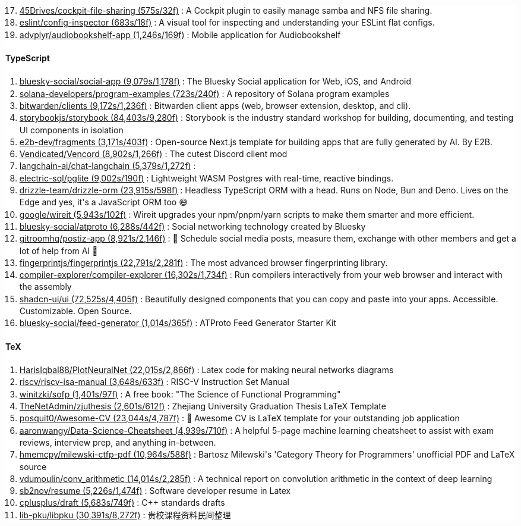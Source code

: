 17. [45Drives/cockpit-file-sharing (575s/32f)](https://github.com/45Drives/cockpit-file-sharing) : A Cockpit plugin to easily manage samba and NFS file sharing.
18. [eslint/config-inspector (683s/18f)](https://github.com/eslint/config-inspector) : A visual tool for inspecting and understanding your ESLint flat configs.
19. [advplyr/audiobookshelf-app (1,246s/169f)](https://github.com/advplyr/audiobookshelf-app) : Mobile application for Audiobookshelf

#### TypeScript
1. [bluesky-social/social-app (9,079s/1,178f)](https://github.com/bluesky-social/social-app) : The Bluesky Social application for Web, iOS, and Android
2. [solana-developers/program-examples (723s/240f)](https://github.com/solana-developers/program-examples) : A repository of Solana program examples
3. [bitwarden/clients (9,172s/1,236f)](https://github.com/bitwarden/clients) : Bitwarden client apps (web, browser extension, desktop, and cli).
4. [storybookjs/storybook (84,403s/9,280f)](https://github.com/storybookjs/storybook) : Storybook is the industry standard workshop for building, documenting, and testing UI components in isolation
5. [e2b-dev/fragments (3,171s/403f)](https://github.com/e2b-dev/fragments) : Open-source Next.js template for building apps that are fully generated by AI. By E2B.
6. [Vendicated/Vencord (8,902s/1,266f)](https://github.com/Vendicated/Vencord) : The cutest Discord client mod
7. [langchain-ai/chat-langchain (5,379s/1,272f)](https://github.com/langchain-ai/chat-langchain) : 
8. [electric-sql/pglite (9,002s/190f)](https://github.com/electric-sql/pglite) : Lightweight WASM Postgres with real-time, reactive bindings.
9. [drizzle-team/drizzle-orm (23,915s/598f)](https://github.com/drizzle-team/drizzle-orm) : Headless TypeScript ORM with a head. Runs on Node, Bun and Deno. Lives on the Edge and yes, it's a JavaScript ORM too 😅
10. [google/wireit (5,943s/102f)](https://github.com/google/wireit) : Wireit upgrades your npm/pnpm/yarn scripts to make them smarter and more efficient.
11. [bluesky-social/atproto (6,288s/442f)](https://github.com/bluesky-social/atproto) : Social networking technology created by Bluesky
12. [gitroomhq/postiz-app (8,921s/2,146f)](https://github.com/gitroomhq/postiz-app) : 📨 Schedule social media posts, measure them, exchange with other members and get a lot of help from AI 🚀
13. [fingerprintjs/fingerprintjs (22,791s/2,281f)](https://github.com/fingerprintjs/fingerprintjs) : The most advanced browser fingerprinting library.
14. [compiler-explorer/compiler-explorer (16,302s/1,734f)](https://github.com/compiler-explorer/compiler-explorer) : Run compilers interactively from your web browser and interact with the assembly
15. [shadcn-ui/ui (72,525s/4,405f)](https://github.com/shadcn-ui/ui) : Beautifully designed components that you can copy and paste into your apps. Accessible. Customizable. Open Source.
16. [bluesky-social/feed-generator (1,014s/365f)](https://github.com/bluesky-social/feed-generator) : ATProto Feed Generator Starter Kit

#### TeX
1. [HarisIqbal88/PlotNeuralNet (22,015s/2,866f)](https://github.com/HarisIqbal88/PlotNeuralNet) : Latex code for making neural networks diagrams
2. [riscv/riscv-isa-manual (3,648s/633f)](https://github.com/riscv/riscv-isa-manual) : RISC-V Instruction Set Manual
3. [winitzki/sofp (1,401s/97f)](https://github.com/winitzki/sofp) : A free book: "The Science of Functional Programming"
4. [TheNetAdmin/zjuthesis (2,601s/612f)](https://github.com/TheNetAdmin/zjuthesis) : Zhejiang University Graduation Thesis LaTeX Template
5. [posquit0/Awesome-CV (23,044s/4,787f)](https://github.com/posquit0/Awesome-CV) : 📄 Awesome CV is LaTeX template for your outstanding job application
6. [aaronwangy/Data-Science-Cheatsheet (4,939s/710f)](https://github.com/aaronwangy/Data-Science-Cheatsheet) : A helpful 5-page machine learning cheatsheet to assist with exam reviews, interview prep, and anything in-between.
7. [hmemcpy/milewski-ctfp-pdf (10,964s/588f)](https://github.com/hmemcpy/milewski-ctfp-pdf) : Bartosz Milewski's 'Category Theory for Programmers' unofficial PDF and LaTeX source
8. [vdumoulin/conv_arithmetic (14,014s/2,285f)](https://github.com/vdumoulin/conv_arithmetic) : A technical report on convolution arithmetic in the context of deep learning
9. [sb2nov/resume (5,226s/1,474f)](https://github.com/sb2nov/resume) : Software developer resume in Latex
10. [cplusplus/draft (5,683s/749f)](https://github.com/cplusplus/draft) : C++ standards drafts
11. [lib-pku/libpku (30,391s/8,272f)](https://github.com/lib-pku/libpku) : 贵校课程资料民间整理